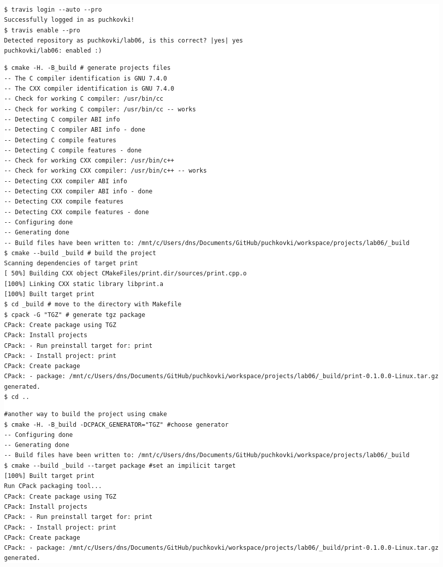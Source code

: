 ```ShellSession
$ travis login --auto --pro
Successfully logged in as puchkovki!
$ travis enable --pro
Detected repository as puchkovki/lab06, is this correct? |yes| yes
puchkovki/lab06: enabled :)
```

```ShellSession
$ cmake -H. -B_build # generate projects files
-- The C compiler identification is GNU 7.4.0
-- The CXX compiler identification is GNU 7.4.0
-- Check for working C compiler: /usr/bin/cc
-- Check for working C compiler: /usr/bin/cc -- works
-- Detecting C compiler ABI info
-- Detecting C compiler ABI info - done
-- Detecting C compile features
-- Detecting C compile features - done
-- Check for working CXX compiler: /usr/bin/c++
-- Check for working CXX compiler: /usr/bin/c++ -- works
-- Detecting CXX compiler ABI info
-- Detecting CXX compiler ABI info - done
-- Detecting CXX compile features
-- Detecting CXX compile features - done
-- Configuring done
-- Generating done
-- Build files have been written to: /mnt/c/Users/dns/Documents/GitHub/puchkovki/workspace/projects/lab06/_build
$ cmake --build _build # build the project
Scanning dependencies of target print
[ 50%] Building CXX object CMakeFiles/print.dir/sources/print.cpp.o
[100%] Linking CXX static library libprint.a
[100%] Built target print
$ cd _build # move to the directory with Makefile
$ cpack -G "TGZ" # generate tgz package
CPack: Create package using TGZ
CPack: Install projects
CPack: - Run preinstall target for: print
CPack: - Install project: print
CPack: Create package
CPack: - package: /mnt/c/Users/dns/Documents/GitHub/puchkovki/workspace/projects/lab06/_build/print-0.1.0.0-Linux.tar.gz generated.
$ cd ..
```

```ShellSession
#another way to build the project using cmake
$ cmake -H. -B_build -DCPACK_GENERATOR="TGZ" #choose generator
-- Configuring done
-- Generating done
-- Build files have been written to: /mnt/c/Users/dns/Documents/GitHub/puchkovki/workspace/projects/lab06/_build
$ cmake --build _build --target package #set an impilicit target
[100%] Built target print
Run CPack packaging tool...
CPack: Create package using TGZ
CPack: Install projects
CPack: - Run preinstall target for: print
CPack: - Install project: print
CPack: Create package
CPack: - package: /mnt/c/Users/dns/Documents/GitHub/puchkovki/workspace/projects/lab06/_build/print-0.1.0.0-Linux.tar.gz generated.
```

